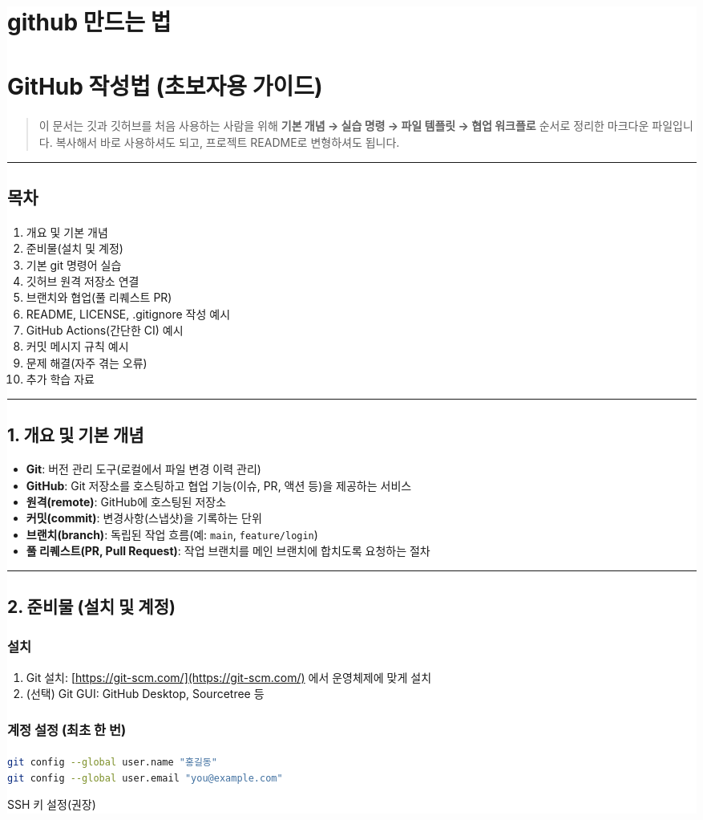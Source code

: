 # github 만드는 법
# GitHub 작성법 (초보자용 가이드)

> 이 문서는 깃과 깃허브를 처음 사용하는 사람을 위해 **기본 개념 → 실습 명령 → 파일 템플릿 → 협업 워크플로** 순서로 정리한 마크다운 파일입니다. 복사해서 바로 사용하셔도 되고, 프로젝트 README로 변형하셔도 됩니다.

---

## 목차

1. 개요 및 기본 개념
2. 준비물(설치 및 계정)
3. 기본 git 명령어 실습
4. 깃허브 원격 저장소 연결
5. 브랜치와 협업(풀 리퀘스트 PR)
6. README, LICENSE, .gitignore 작성 예시
7. GitHub Actions(간단한 CI) 예시
8. 커밋 메시지 규칙 예시
9. 문제 해결(자주 겪는 오류)
10. 추가 학습 자료

---

## 1. 개요 및 기본 개념

* **Git**: 버전 관리 도구(로컬에서 파일 변경 이력 관리)
* **GitHub**: Git 저장소를 호스팅하고 협업 기능(이슈, PR, 액션 등)을 제공하는 서비스
* **원격(remote)**: GitHub에 호스팅된 저장소
* **커밋(commit)**: 변경사항(스냅샷)을 기록하는 단위
* **브랜치(branch)**: 독립된 작업 흐름(예: `main`, `feature/login`)
* **풀 리퀘스트(PR, Pull Request)**: 작업 브랜치를 메인 브랜치에 합치도록 요청하는 절차

---

## 2. 준비물 (설치 및 계정)

### 설치

1. Git 설치: [https://git-scm.com/](https://git-scm.com/) 에서 운영체제에 맞게 설치
2. (선택) Git GUI: GitHub Desktop, Sourcetree 등

### 계정 설정 (최초 한 번)

```bash
git config --global user.name "홍길동"
git config --global user.email "you@example.com"
```

SSH 키 설정(권장)
